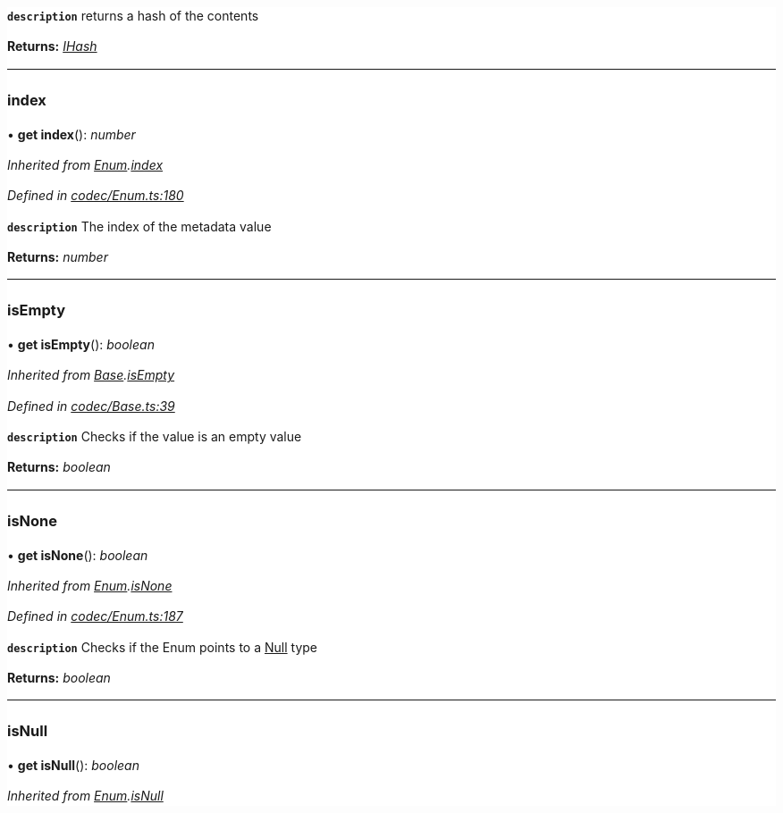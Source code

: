 **`description`** returns a hash of the contents

**Returns:** *[IHash](_types_.ihash.md)*

___

###  index

• **get index**(): *number*

*Inherited from [Enum](../classes/_codec_enum_.enum.md).[index](../classes/_codec_enum_.enum.md#index)*

*Defined in [codec/Enum.ts:180](https://github.com/polkadot-js/api/blob/985749ade1/packages/types/src/codec/Enum.ts#L180)*

**`description`** The index of the metadata value

**Returns:** *number*

___

###  isEmpty

• **get isEmpty**(): *boolean*

*Inherited from [Base](../classes/_codec_base_.base.md).[isEmpty](../classes/_codec_base_.base.md#isempty)*

*Defined in [codec/Base.ts:39](https://github.com/polkadot-js/api/blob/985749ade1/packages/types/src/codec/Base.ts#L39)*

**`description`** Checks if the value is an empty value

**Returns:** *boolean*

___

###  isNone

• **get isNone**(): *boolean*

*Inherited from [Enum](../classes/_codec_enum_.enum.md).[isNone](../classes/_codec_enum_.enum.md#isnone)*

*Defined in [codec/Enum.ts:187](https://github.com/polkadot-js/api/blob/985749ade1/packages/types/src/codec/Enum.ts#L187)*

**`description`** Checks if the Enum points to a [Null](../classes/_primitive_null_.null.md) type

**Returns:** *boolean*

___

###  isNull

• **get isNull**(): *boolean*

*Inherited from [Enum](../classes/_codec_enum_.enum.md).[isNull](../classes/_codec_enum_.enum.md#isnull)*
